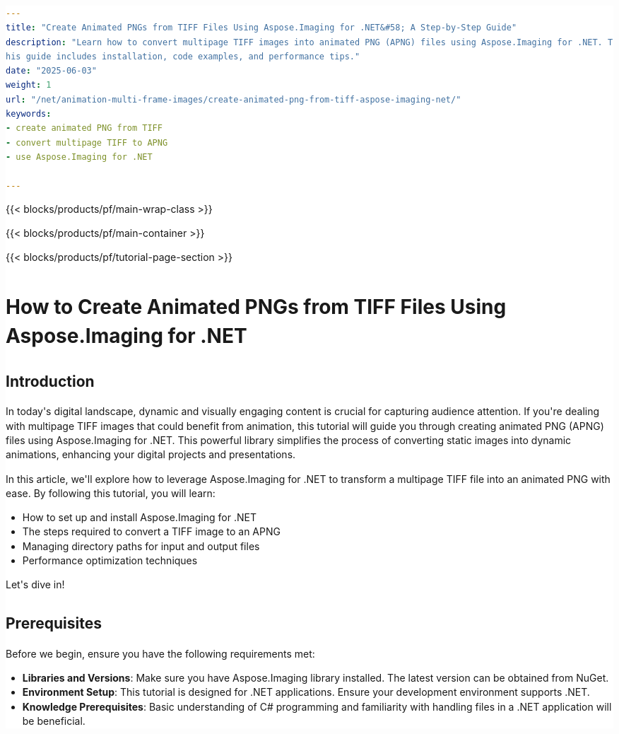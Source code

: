 ```yaml
---
title: "Create Animated PNGs from TIFF Files Using Aspose.Imaging for .NET&#58; A Step-by-Step Guide"
description: "Learn how to convert multipage TIFF images into animated PNG (APNG) files using Aspose.Imaging for .NET. This guide includes installation, code examples, and performance tips."
date: "2025-06-03"
weight: 1
url: "/net/animation-multi-frame-images/create-animated-png-from-tiff-aspose-imaging-net/"
keywords:
- create animated PNG from TIFF
- convert multipage TIFF to APNG
- use Aspose.Imaging for .NET

---
```


{{< blocks/products/pf/main-wrap-class >}}

{{< blocks/products/pf/main-container >}}

{{< blocks/products/pf/tutorial-page-section >}}
# How to Create Animated PNGs from TIFF Files Using Aspose.Imaging for .NET

## Introduction

In today's digital landscape, dynamic and visually engaging content is crucial for capturing audience attention. If you're dealing with multipage TIFF images that could benefit from animation, this tutorial will guide you through creating animated PNG (APNG) files using Aspose.Imaging for .NET. This powerful library simplifies the process of converting static images into dynamic animations, enhancing your digital projects and presentations.

In this article, we'll explore how to leverage Aspose.Imaging for .NET to transform a multipage TIFF file into an animated PNG with ease. By following this tutorial, you will learn:
- How to set up and install Aspose.Imaging for .NET
- The steps required to convert a TIFF image to an APNG
- Managing directory paths for input and output files
- Performance optimization techniques

Let's dive in!

## Prerequisites

Before we begin, ensure you have the following requirements met:
- **Libraries and Versions**: Make sure you have Aspose.Imaging library installed. The latest version can be obtained from NuGet.
- **Environment Setup**: This tutorial is designed for .NET applications. Ensure your development environment supports .NET.
- **Knowledge Prerequisites**: Basic understanding of C# programming and familiarity with handling files in a .NET application will be beneficial.

